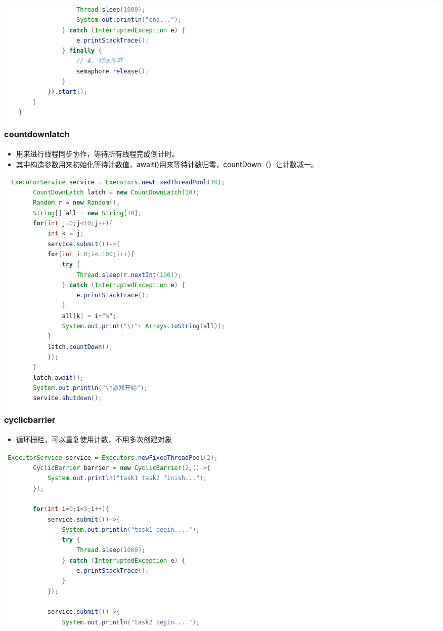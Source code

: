 ```java
                    Thread.sleep(1000);
                    System.out.println("end...");
                } catch (InterruptedException e) {
                    e.printStackTrace();
                } finally {
                    // 4. 释放许可
                    semaphore.release();
                }
            }).start();
        }
    }
```

### countdownlatch

- 用来进行线程同步协作，等待所有线程完成倒计时。
- 其中构造参数用来初始化等待计数值，await()用来等待计数归零，countDown（）让计数减一。

```java
  ExecutorService service = Executors.newFixedThreadPool(10);
        CountDownLatch latch = new CountDownLatch(10);
        Random r = new Random();
        String[] all = new String[10];
        for(int j=0;j<10;j++){
            int k = j;
            service.submit(()->{
            for(int i=0;i<=100;i++){
                try {
                    Thread.sleep(r.nextInt(100));
                } catch (InterruptedException e) {
                    e.printStackTrace();
                }
                all[k] = i+"%";
                System.out.print("\r"+ Arrays.toString(all));
            }
            latch.countDown();
            });
        }
        latch.await();
        System.out.println("\n游戏开始");
        service.shutdown();
```

### cyclicbarrier

- 循环栅栏，可以重复使用计数，不用多次创建对象

```java
 ExecutorService service = Executors.newFixedThreadPool(2);
        CyclicBarrier barrier = new CyclicBarrier(2,()->{
            System.out.println("task1 task2 finish...");
        });

        for(int i=0;i<3;i++){
            service.submit(()->{
                System.out.println("task1 begin....");
                try {
                    Thread.sleep(1000);
                } catch (InterruptedException e) {
                    e.printStackTrace();
                }
            });

            service.submit(()->{
                System.out.println("task2 begin....");
```